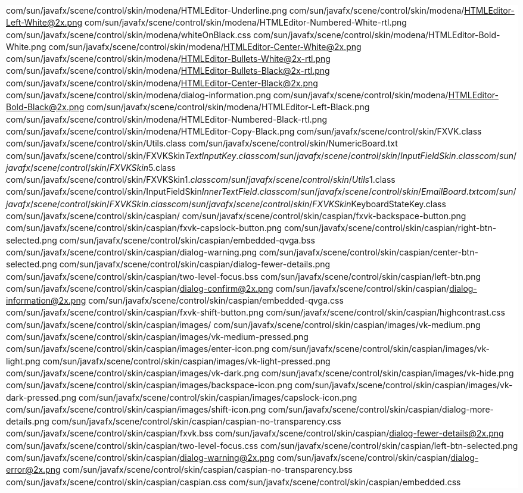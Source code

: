 com/sun/javafx/scene/control/skin/modena/HTMLEditor-Underline.png
com/sun/javafx/scene/control/skin/modena/HTMLEditor-Left-White@2x.png
com/sun/javafx/scene/control/skin/modena/HTMLEditor-Numbered-White-rtl.png
com/sun/javafx/scene/control/skin/modena/whiteOnBlack.css
com/sun/javafx/scene/control/skin/modena/HTMLEditor-Bold-White.png
com/sun/javafx/scene/control/skin/modena/HTMLEditor-Center-White@2x.png
com/sun/javafx/scene/control/skin/modena/HTMLEditor-Bullets-White@2x-rtl.png
com/sun/javafx/scene/control/skin/modena/HTMLEditor-Bullets-Black@2x-rtl.png
com/sun/javafx/scene/control/skin/modena/HTMLEditor-Center-Black@2x.png
com/sun/javafx/scene/control/skin/modena/dialog-information.png
com/sun/javafx/scene/control/skin/modena/HTMLEditor-Bold-Black@2x.png
com/sun/javafx/scene/control/skin/modena/HTMLEditor-Left-Black.png
com/sun/javafx/scene/control/skin/modena/HTMLEditor-Numbered-Black-rtl.png
com/sun/javafx/scene/control/skin/modena/HTMLEditor-Copy-Black.png
com/sun/javafx/scene/control/skin/FXVK.class
com/sun/javafx/scene/control/skin/Utils.class
com/sun/javafx/scene/control/skin/NumericBoard.txt
com/sun/javafx/scene/control/skin/FXVKSkin$TextInputKey.class
com/sun/javafx/scene/control/skin/InputFieldSkin.class
com/sun/javafx/scene/control/skin/FXVKSkin$5.class
com/sun/javafx/scene/control/skin/FXVKSkin$1.class
com/sun/javafx/scene/control/skin/Utils$1.class
com/sun/javafx/scene/control/skin/InputFieldSkin$InnerTextField.class
com/sun/javafx/scene/control/skin/EmailBoard.txt
com/sun/javafx/scene/control/skin/FXVKSkin.class
com/sun/javafx/scene/control/skin/FXVKSkin$KeyboardStateKey.class
com/sun/javafx/scene/control/skin/caspian/
com/sun/javafx/scene/control/skin/caspian/fxvk-backspace-button.png
com/sun/javafx/scene/control/skin/caspian/fxvk-capslock-button.png
com/sun/javafx/scene/control/skin/caspian/right-btn-selected.png
com/sun/javafx/scene/control/skin/caspian/embedded-qvga.bss
com/sun/javafx/scene/control/skin/caspian/dialog-warning.png
com/sun/javafx/scene/control/skin/caspian/center-btn-selected.png
com/sun/javafx/scene/control/skin/caspian/dialog-fewer-details.png
com/sun/javafx/scene/control/skin/caspian/two-level-focus.bss
com/sun/javafx/scene/control/skin/caspian/left-btn.png
com/sun/javafx/scene/control/skin/caspian/dialog-confirm@2x.png
com/sun/javafx/scene/control/skin/caspian/dialog-information@2x.png
com/sun/javafx/scene/control/skin/caspian/embedded-qvga.css
com/sun/javafx/scene/control/skin/caspian/fxvk-shift-button.png
com/sun/javafx/scene/control/skin/caspian/highcontrast.css
com/sun/javafx/scene/control/skin/caspian/images/
com/sun/javafx/scene/control/skin/caspian/images/vk-medium.png
com/sun/javafx/scene/control/skin/caspian/images/vk-medium-pressed.png
com/sun/javafx/scene/control/skin/caspian/images/enter-icon.png
com/sun/javafx/scene/control/skin/caspian/images/vk-light.png
com/sun/javafx/scene/control/skin/caspian/images/vk-light-pressed.png
com/sun/javafx/scene/control/skin/caspian/images/vk-dark.png
com/sun/javafx/scene/control/skin/caspian/images/vk-hide.png
com/sun/javafx/scene/control/skin/caspian/images/backspace-icon.png
com/sun/javafx/scene/control/skin/caspian/images/vk-dark-pressed.png
com/sun/javafx/scene/control/skin/caspian/images/capslock-icon.png
com/sun/javafx/scene/control/skin/caspian/images/shift-icon.png
com/sun/javafx/scene/control/skin/caspian/dialog-more-details.png
com/sun/javafx/scene/control/skin/caspian/caspian-no-transparency.css
com/sun/javafx/scene/control/skin/caspian/fxvk.bss
com/sun/javafx/scene/control/skin/caspian/dialog-fewer-details@2x.png
com/sun/javafx/scene/control/skin/caspian/two-level-focus.css
com/sun/javafx/scene/control/skin/caspian/left-btn-selected.png
com/sun/javafx/scene/control/skin/caspian/dialog-warning@2x.png
com/sun/javafx/scene/control/skin/caspian/dialog-error@2x.png
com/sun/javafx/scene/control/skin/caspian/caspian-no-transparency.bss
com/sun/javafx/scene/control/skin/caspian/caspian.css
com/sun/javafx/scene/control/skin/caspian/embedded.css